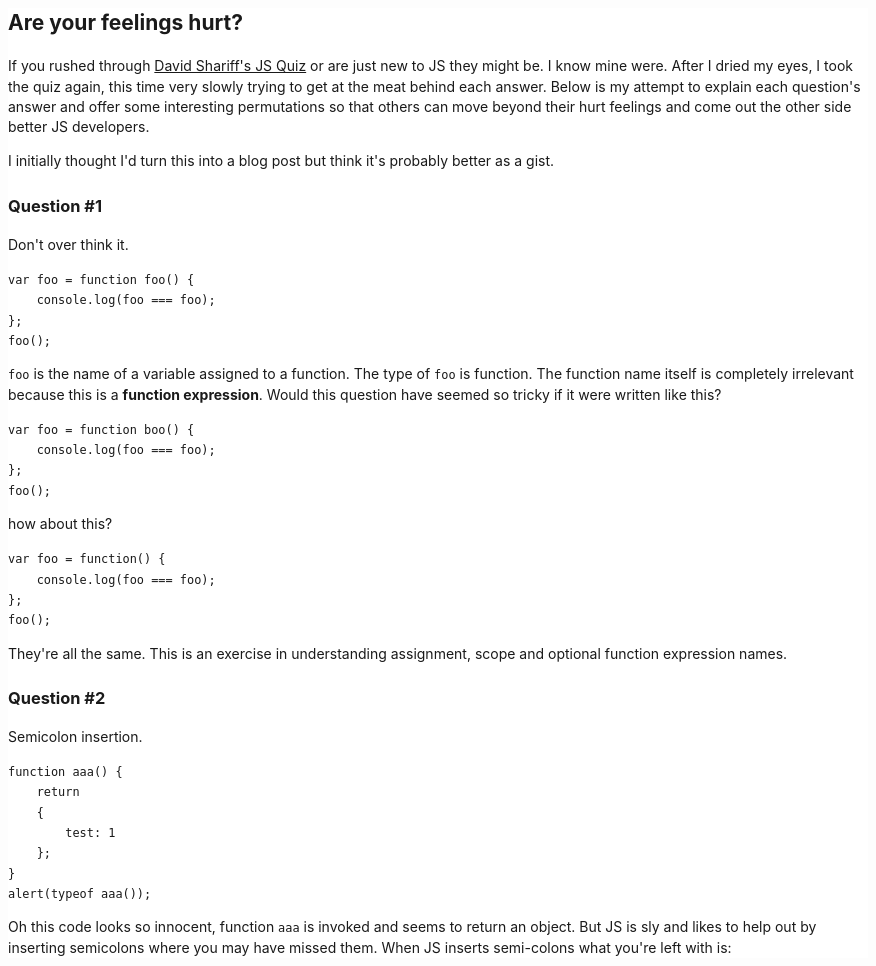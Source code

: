 ## Are your feelings hurt?
If you rushed through [David Shariff's JS Quiz](http://davidshariff.com/js-quiz/) or are just new to JS they might be. I know mine were. After I dried my eyes, I took the quiz again, this time very slowly trying to get at the meat behind each answer. Below is my attempt to explain each question's answer and offer some interesting permutations so that others can move beyond their hurt feelings and come out the other side better JS developers.

I initially thought I'd turn this into a blog post but think it's probably better as a gist.

### Question \#1
Don't over think it.

```
var foo = function foo() {
    console.log(foo === foo);  
};
foo();
```

`foo` is the name of a variable assigned to a function. The type of `foo` is function. The function name itself is completely irrelevant because this is a **function expression**. Would this question have seemed so tricky if it were written like this?

```
var foo = function boo() {
    console.log(foo === foo);  
};
foo();
``` 
how about this?

```
var foo = function() {
    console.log(foo === foo);  
};
foo();
``` 
They're all the same. This is an exercise in understanding assignment, scope and optional function expression names.

### Question \#2
Semicolon insertion.

```
function aaa() {
    return
    {
        test: 1
    };
}
alert(typeof aaa());
```

Oh this code looks so innocent, function `aaa` is invoked and seems to return an object. But JS is sly and likes to help out by inserting semicolons where you may have missed them. When JS inserts semi-colons what you're left with is:
